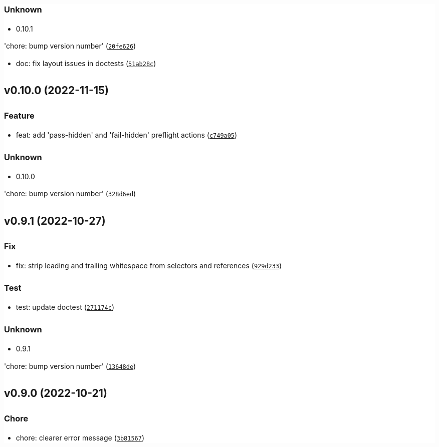 ### Unknown

* 0.10.1

&#39;chore: bump version number&#39; ([`20fe626`](https://gitlab.tue.nl/momotor/engine-py3/momotor-engine-options/-/commit/20fe6260d57f06d0ddecaae8eb36daa893b6258d))

* doc: fix layout issues in doctests ([`51ab28c`](https://gitlab.tue.nl/momotor/engine-py3/momotor-engine-options/-/commit/51ab28c36ce504f074de295d785d11087699acb9))

## v0.10.0 (2022-11-15)

### Feature

* feat: add &#39;pass-hidden&#39; and &#39;fail-hidden&#39; preflight actions ([`c749a05`](https://gitlab.tue.nl/momotor/engine-py3/momotor-engine-options/-/commit/c749a0560083ee6395ccdb829714626ff1f67796))

### Unknown

* 0.10.0

&#39;chore: bump version number&#39; ([`328d6ed`](https://gitlab.tue.nl/momotor/engine-py3/momotor-engine-options/-/commit/328d6edde51b6899a30837f8686d8d97193de077))

## v0.9.1 (2022-10-27)

### Fix

* fix: strip leading and trailing whitespace from selectors and references ([`929d233`](https://gitlab.tue.nl/momotor/engine-py3/momotor-engine-options/-/commit/929d23349700132234848921ed19de1f16628374))

### Test

* test: update doctest ([`271174c`](https://gitlab.tue.nl/momotor/engine-py3/momotor-engine-options/-/commit/271174c31817d30434bc6a1e83e01efa45f99e27))

### Unknown

* 0.9.1

&#39;chore: bump version number&#39; ([`13648de`](https://gitlab.tue.nl/momotor/engine-py3/momotor-engine-options/-/commit/13648de60b78547ca878116fb4c78ba9fb03aa74))

## v0.9.0 (2022-10-21)

### Chore

* chore: clearer error message ([`3b81567`](https://gitlab.tue.nl/momotor/engine-py3/momotor-engine-options/-/commit/3b81567c15e1c95bda3811a0dc5d617aa6f3e8b8))
